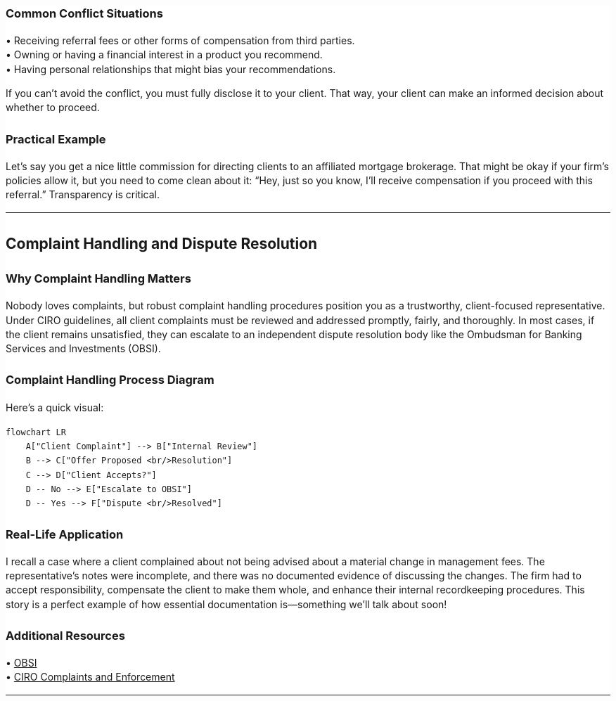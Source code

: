 ### Common Conflict Situations

• Receiving referral fees or other forms of compensation from third parties.  
• Owning or having a financial interest in a product you recommend.  
• Having personal relationships that might bias your recommendations.  

If you can’t avoid the conflict, you must fully disclose it to your client. That way, your client can make an informed decision about whether to proceed.

### Practical Example

Let’s say you get a nice little commission for directing clients to an affiliated mortgage brokerage. That might be okay if your firm’s policies allow it, but you need to come clean about it: “Hey, just so you know, I’ll receive compensation if you proceed with this referral.” Transparency is critical.  

---

## Complaint Handling and Dispute Resolution

### Why Complaint Handling Matters

Nobody loves complaints, but robust complaint handling procedures position you as a trustworthy, client-focused representative. Under CIRO guidelines, all client complaints must be reviewed and addressed promptly, fairly, and thoroughly. In most cases, if the client remains unsatisfied, they can escalate to an independent dispute resolution body like the Ombudsman for Banking Services and Investments (OBSI).

### Complaint Handling Process Diagram

Here’s a quick visual:

```mermaid
flowchart LR
    A["Client Complaint"] --> B["Internal Review"]
    B --> C["Offer Proposed <br/>Resolution"]
    C --> D["Client Accepts?"]
    D -- No --> E["Escalate to OBSI"]
    D -- Yes --> F["Dispute <br/>Resolved"]
```

### Real-Life Application

I recall a case where a client complained about not being advised about a material change in management fees. The representative’s notes were incomplete, and there was no documented evidence of discussing the changes. The firm had to accept responsibility, compensate the client to make them whole, and enhance their internal recordkeeping procedures. This story is a perfect example of how essential documentation is—something we’ll talk about soon!

### Additional Resources

• [OBSI](https://www.obsi.ca/)  
• [CIRO Complaints and Enforcement](https://www.ciro.ca)  

---